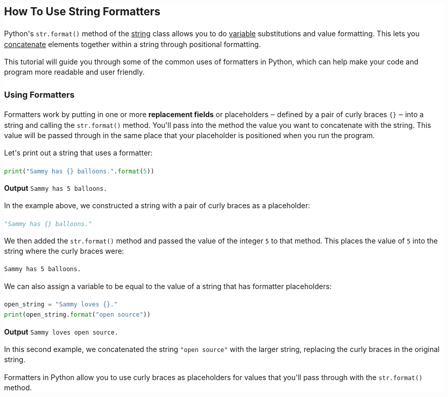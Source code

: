 
## How To Use String Formatters

Python's `str.format()` method of the
[string](https://www.digitalocean.com/community/tutorial_series/working-with-strings-in-python-3)
class allows you to do [variable](#How-To-Use-Variables) substitutions and value
formatting. This lets you [concatenate](#string-concatenation) elements together
within a string through positional formatting.

This tutorial will guide you through some of the common uses of formatters in
Python, which can help make your code and program more readable and user
friendly.


### Using Formatters

Formatters work by putting in one or more **replacement fields** or placeholders
‒ defined by a pair of curly braces `{}` ‒ into a string and calling the
`str.format()` method. You'll pass into the method the value you want to
concatenate with the string. This value will be passed through in the same place
that your placeholder is positioned when you run the program.

Let's print out a string that uses a formatter:

``` python  @repl
print("Sammy has {} balloons.".format(5))
```

__Output__ `Sammy has 5 balloons.`

In the example above, we constructed a string with a pair of curly braces as a
placeholder:

``` python  @repl
"Sammy has {} balloons."
```

We then added the `str.format()` method and passed the value of the integer `5`
to that method. This places the value of `5` into the string where the curly
braces were:

``` bash
Sammy has 5 balloons.
```

We can also assign a variable to be equal to the value of a string that has
formatter placeholders:

``` python  @repl
open_string = "Sammy loves {}."
print(open_string.format("open source"))
```

__Output__ `Sammy loves open source.`

In this second example, we concatenated the string `"open source"` with the
larger string, replacing the curly braces in the original string.

Formatters in Python allow you to use curly braces as placeholders for values
that you'll pass through with the `str.format()` method.
